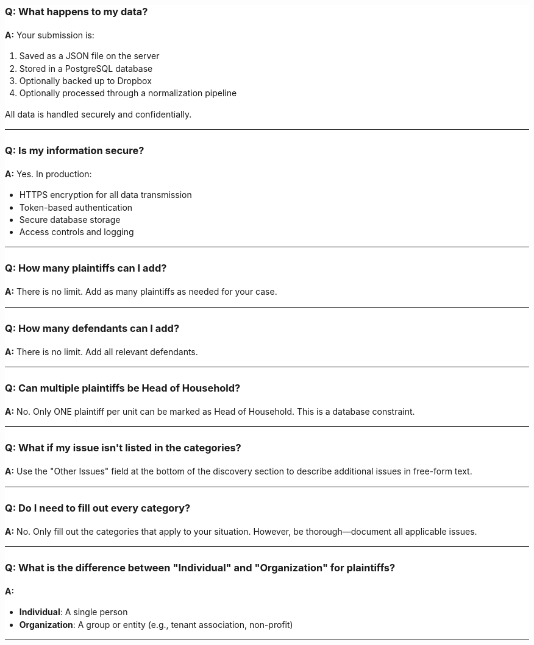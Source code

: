 
### Q: What happens to my data?
**A:** Your submission is:
1. Saved as a JSON file on the server
2. Stored in a PostgreSQL database
3. Optionally backed up to Dropbox
4. Optionally processed through a normalization pipeline

All data is handled securely and confidentially.

---

### Q: Is my information secure?
**A:** Yes. In production:
- HTTPS encryption for all data transmission
- Token-based authentication
- Secure database storage
- Access controls and logging

---

### Q: How many plaintiffs can I add?
**A:** There is no limit. Add as many plaintiffs as needed for your case.

---

### Q: How many defendants can I add?
**A:** There is no limit. Add all relevant defendants.

---

### Q: Can multiple plaintiffs be Head of Household?
**A:** No. Only ONE plaintiff per unit can be marked as Head of Household. This is a database constraint.

---

### Q: What if my issue isn't listed in the categories?
**A:** Use the "Other Issues" field at the bottom of the discovery section to describe additional issues in free-form text.

---

### Q: Do I need to fill out every category?
**A:** No. Only fill out the categories that apply to your situation. However, be thorough—document all applicable issues.

---

### Q: What is the difference between "Individual" and "Organization" for plaintiffs?
**A:**
- **Individual**: A single person
- **Organization**: A group or entity (e.g., tenant association, non-profit)

---